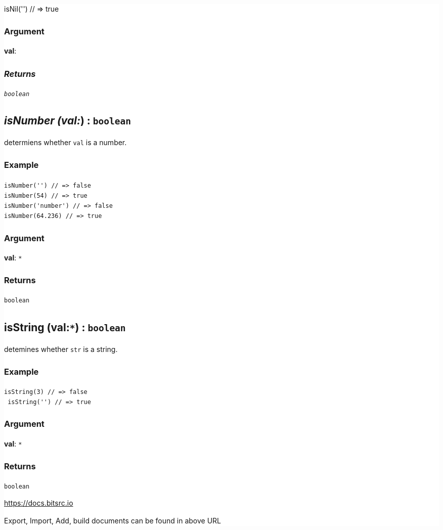  <span class="token function">isNil</span><span class="token punctuation">(</span><span class="token string">''</span><span class="token punctuation">)</span> <span class="token comment">// =&gt; true</span></code></pre></div></div></div></div><div><div class="_2msLx"><h3 class="_2sjf_"> Argument </h3><div class="font-medium _33y6j"><strong>val</strong>: <code>*</code><p> </p></div></div><div class="_1VIVi"><h3 class="_2sjf_"> Returns </h3><div class="_33y6j font-medium"><code>boolean</code><p> </p></div></div></div></div></div><div><h2 class="eucZp"><div class="sc-gZMcBi kVTsxs"><span class="sc-gqjmRU kDvmuR">isNumber </span>(<span class="sc-VigVT fsvkdW">val:<code class="sc-jTzLTM gJqlxT">*</code></span><span>) : <code class="sc-jTzLTM gJqlxT">boolean</code></span></div></h2><div class="_2liMA"><div class="_11WpK"><div><p>determiens whether <code>val</code> is a number.</p>
</div></div><div class="_2M4XY"><h3 class="_2sjf_">Example</h3><div><div class="_11WpK"><div id="highlightor" class="_2c9BR"><pre class=" language-jsx"><code data-auto-select="true" class=" language-jsx"><span class="token function">isNumber</span><span class="token punctuation">(</span><span class="token string">''</span><span class="token punctuation">)</span> <span class="token comment">// =&gt; false</span>
<span class="token function">isNumber</span><span class="token punctuation">(</span><span class="token number">54</span><span class="token punctuation">)</span> <span class="token comment">// =&gt; true</span>
<span class="token function">isNumber</span><span class="token punctuation">(</span><span class="token string">'number'</span><span class="token punctuation">)</span> <span class="token comment">// =&gt; false</span>
<span class="token function">isNumber</span><span class="token punctuation">(</span><span class="token number">64.236</span><span class="token punctuation">)</span> <span class="token comment">// =&gt; true</span></code></pre></div></div></div></div><div><div class="_2msLx"><h3 class="_2sjf_"> Argument </h3><div class="font-medium _33y6j"><strong>val</strong>: <code>*</code><p> </p></div></div><div class="_1VIVi"><h3 class="_2sjf_"> Returns </h3><div class="_33y6j font-medium"><code>boolean</code><p> </p></div></div></div></div></div><div><h2 class="eucZp"><div class="sc-gZMcBi kVTsxs"><span class="sc-gqjmRU kDvmuR">isString </span>(<span class="sc-VigVT fsvkdW">val:<code class="sc-jTzLTM gJqlxT">*</code></span><span>) : <code class="sc-jTzLTM gJqlxT">boolean</code></span></div></h2><div class="_2liMA"><div class="_11WpK"><div><p>detemines whether <code>str</code> is a string.</p>
</div></div><div class="_2M4XY"><h3 class="_2sjf_">Example</h3><div><div class="_11WpK"><div id="highlightor" class="_2c9BR"><pre class=" language-jsx"><code data-auto-select="true" class=" language-jsx"><span class="token function">isString</span><span class="token punctuation">(</span><span class="token number">3</span><span class="token punctuation">)</span> <span class="token comment">// =&gt; false</span>
 <span class="token function">isString</span><span class="token punctuation">(</span><span class="token string">''</span><span class="token punctuation">)</span> <span class="token comment">// =&gt; true</span></code></pre></div></div></div></div><div><div class="_2msLx"><h3 class="_2sjf_"> Argument </h3><div class="font-medium _33y6j"><strong>val</strong>: <code>*</code><p> </p></div></div><div class="_1VIVi"><h3 class="_2sjf_"> Returns </h3><div class="_33y6j font-medium"><code>boolean</code><p> </p></div></div></div></div></div></div></div></div><div class="col-xs-12 col-md-6 col-lg-6"></div></div><div class="row"><div class="col-xs-12"></div></div></div></div></div></div>

https://docs.bitsrc.io

Export, Import, Add, build documents can be found in above URL

